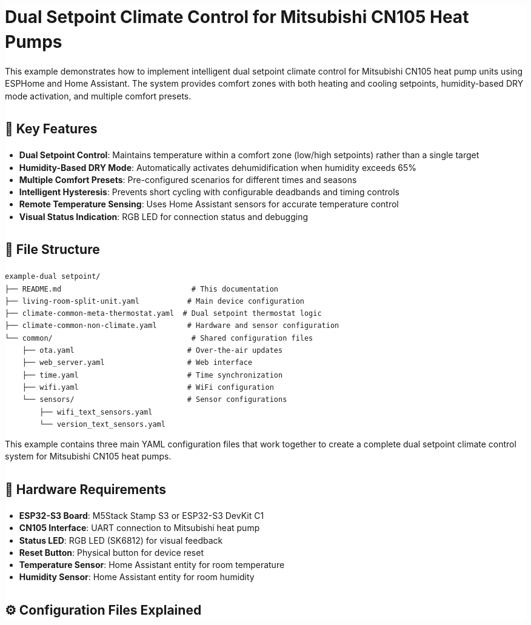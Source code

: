 # Dual Setpoint Climate Control for Mitsubishi CN105 Heat Pumps

This example demonstrates how to implement intelligent dual setpoint climate control for Mitsubishi CN105 heat pump units using ESPHome and Home Assistant. The system provides comfort zones with both heating and cooling setpoints, humidity-based DRY mode activation, and multiple comfort presets.

## 🌟 Key Features

- **Dual Setpoint Control**: Maintains temperature within a comfort zone (low/high setpoints) rather than a single target
- **Humidity-Based DRY Mode**: Automatically activates dehumidification when humidity exceeds 65%
- **Multiple Comfort Presets**: Pre-configured scenarios for different times and seasons
- **Intelligent Hysteresis**: Prevents short cycling with configurable deadbands and timing controls
- **Remote Temperature Sensing**: Uses Home Assistant sensors for accurate temperature control
- **Visual Status Indication**: RGB LED for connection status and debugging

## 📁 File Structure

```
example-dual setpoint/
├── README.md                              # This documentation
├── living-room-split-unit.yaml           # Main device configuration
├── climate-common-meta-thermostat.yaml  # Dual setpoint thermostat logic
├── climate-common-non-climate.yaml       # Hardware and sensor configuration
└── common/                                # Shared configuration files
    ├── ota.yaml                          # Over-the-air updates
    ├── web_server.yaml                   # Web interface
    ├── time.yaml                         # Time synchronization
    ├── wifi.yaml                         # WiFi configuration
    └── sensors/                          # Sensor configurations
        ├── wifi_text_sensors.yaml
        └── version_text_sensors.yaml
```

This example contains three main YAML configuration files that work together to create a complete dual setpoint climate control system for Mitsubishi CN105 heat pumps.

## 🔧 Hardware Requirements

- **ESP32-S3 Board**: M5Stack Stamp S3 or ESP32-S3 DevKit C1
- **CN105 Interface**: UART connection to Mitsubishi heat pump
- **Status LED**: RGB LED (SK6812) for visual feedback
- **Reset Button**: Physical button for device reset
- **Temperature Sensor**: Home Assistant entity for room temperature
- **Humidity Sensor**: Home Assistant entity for room humidity

## ⚙️ Configuration Files Explained
